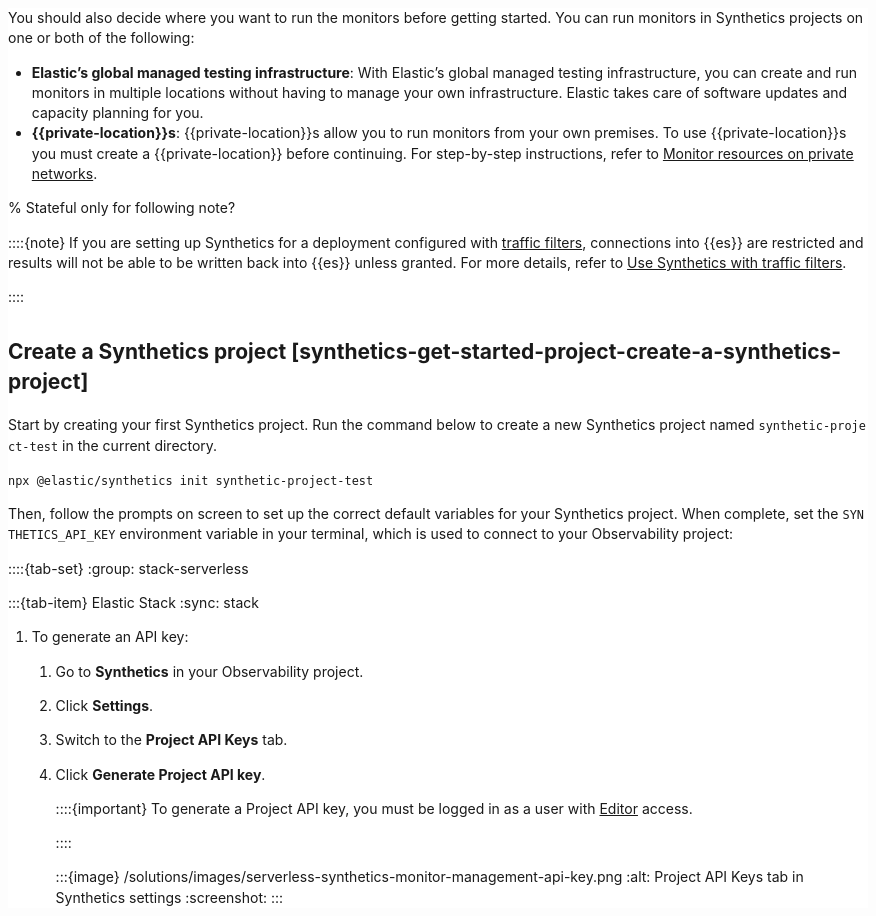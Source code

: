 You should also decide where you want to run the monitors before getting started. You can run monitors in Synthetics projects on one or both of the following:

* **Elastic’s global managed testing infrastructure**: With Elastic’s global managed testing infrastructure, you can create and run monitors in multiple locations without having to manage your own infrastructure. Elastic takes care of software updates and capacity planning for you.
* **{{private-location}}s**: {{private-location}}s allow you to run monitors from your own premises. To use {{private-location}}s you must create a {{private-location}} before continuing. For step-by-step instructions, refer to [Monitor resources on private networks](../../../solutions/observability/apps/monitor-resources-on-private-networks.md).

% Stateful only for following note?

::::{note}
If you are setting up Synthetics for a deployment configured with [traffic filters](../../../deploy-manage/security/traffic-filtering.md), connections into {{es}} are restricted and results will not be able to be written back into {{es}} unless granted. For more details, refer to [Use Synthetics with traffic filters](../../../solutions/observability/apps/use-synthetics-with-traffic-filters.md).

::::

## Create a Synthetics project [synthetics-get-started-project-create-a-synthetics-project]

Start by creating your first Synthetics project. Run the command below to create a new Synthetics project named `synthetic-project-test` in the current directory.

```sh
npx @elastic/synthetics init synthetic-project-test
```

Then, follow the prompts on screen to set up the correct default variables for your Synthetics project. When complete, set the `SYNTHETICS_API_KEY` environment variable in your terminal, which is used to connect to your Observability project:

::::{tab-set}
:group: stack-serverless

:::{tab-item} Elastic Stack
:sync: stack

1. To generate an API key:

    1. Go to **Synthetics** in your Observability project.
    2. Click **Settings**.
    3. Switch to the **Project API Keys** tab.
    4. Click **Generate Project API key**.

        ::::{important}
        To generate a Project API key, you must be logged in as a user with [Editor](../../../solutions/observability/apps/grant-users-access-to-secured-resources.md) access.

        ::::

        :::{image} /solutions/images/serverless-synthetics-monitor-management-api-key.png
        :alt: Project API Keys tab in Synthetics settings
        :screenshot:
        :::

